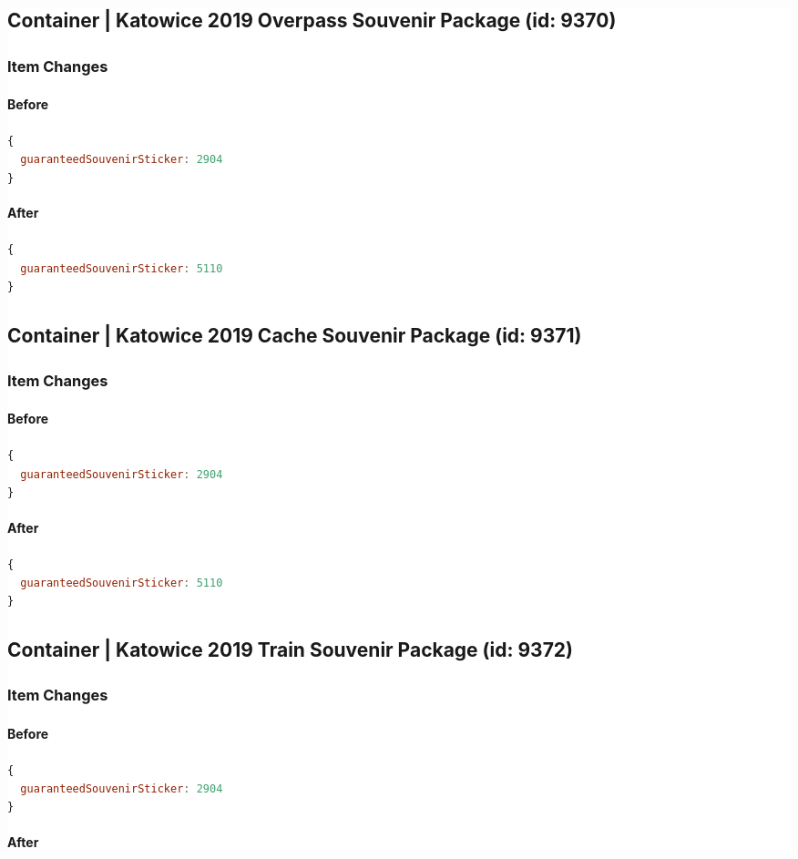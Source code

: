 

## Container | Katowice 2019 Overpass Souvenir Package (id: 9370)

### Item Changes

#### Before

```javascript
{
  guaranteedSouvenirSticker: 2904
}
```
#### After

```javascript
{
  guaranteedSouvenirSticker: 5110
}
```



## Container | Katowice 2019 Cache Souvenir Package (id: 9371)

### Item Changes

#### Before

```javascript
{
  guaranteedSouvenirSticker: 2904
}
```
#### After

```javascript
{
  guaranteedSouvenirSticker: 5110
}
```



## Container | Katowice 2019 Train Souvenir Package (id: 9372)

### Item Changes

#### Before

```javascript
{
  guaranteedSouvenirSticker: 2904
}
```
#### After

